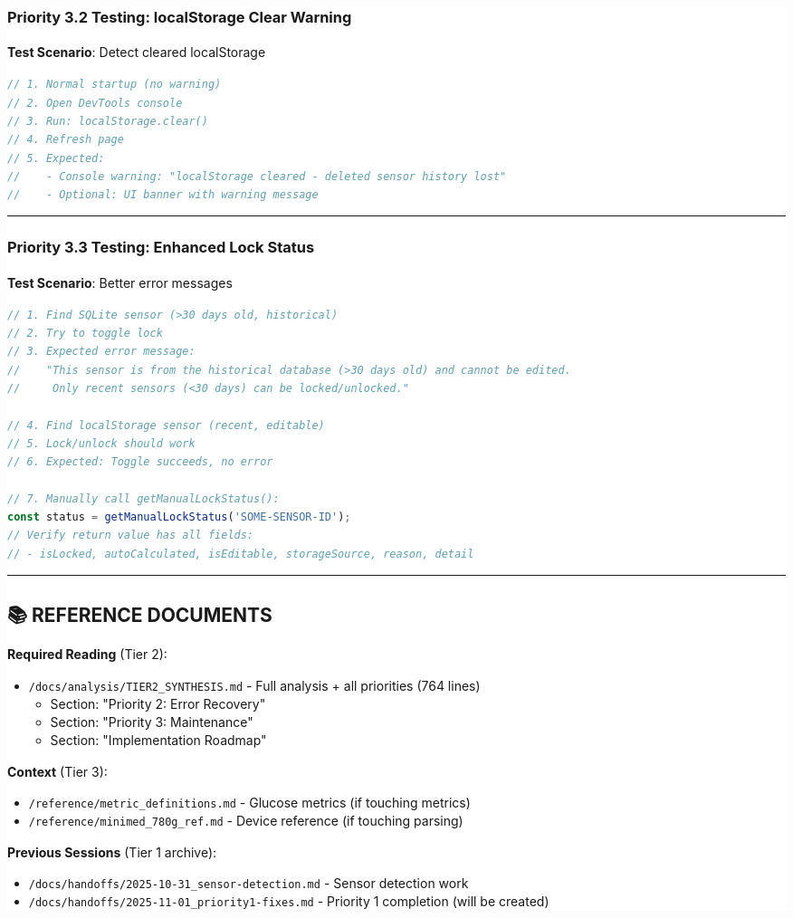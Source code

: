 
### Priority 3.2 Testing: localStorage Clear Warning

**Test Scenario**: Detect cleared localStorage

```javascript
// 1. Normal startup (no warning)
// 2. Open DevTools console
// 3. Run: localStorage.clear()
// 4. Refresh page
// 5. Expected:
//    - Console warning: "localStorage cleared - deleted sensor history lost"
//    - Optional: UI banner with warning message
```

---

### Priority 3.3 Testing: Enhanced Lock Status

**Test Scenario**: Better error messages

```javascript
// 1. Find SQLite sensor (>30 days old, historical)
// 2. Try to toggle lock
// 3. Expected error message:
//    "This sensor is from the historical database (>30 days old) and cannot be edited.
//     Only recent sensors (<30 days) can be locked/unlocked."

// 4. Find localStorage sensor (recent, editable)
// 5. Lock/unlock should work
// 6. Expected: Toggle succeeds, no error

// 7. Manually call getManualLockStatus():
const status = getManualLockStatus('SOME-SENSOR-ID');
// Verify return value has all fields:
// - isLocked, autoCalculated, isEditable, storageSource, reason, detail
```

---

## 📚 REFERENCE DOCUMENTS

**Required Reading** (Tier 2):
- `/docs/analysis/TIER2_SYNTHESIS.md` - Full analysis + all priorities (764 lines)
  - Section: "Priority 2: Error Recovery"
  - Section: "Priority 3: Maintenance"
  - Section: "Implementation Roadmap"

**Context** (Tier 3):
- `/reference/metric_definitions.md` - Glucose metrics (if touching metrics)
- `/reference/minimed_780g_ref.md` - Device reference (if touching parsing)

**Previous Sessions** (Tier 1 archive):
- `/docs/handoffs/2025-10-31_sensor-detection.md` - Sensor detection work
- `/docs/handoffs/2025-11-01_priority1-fixes.md` - Priority 1 completion (will be created)
